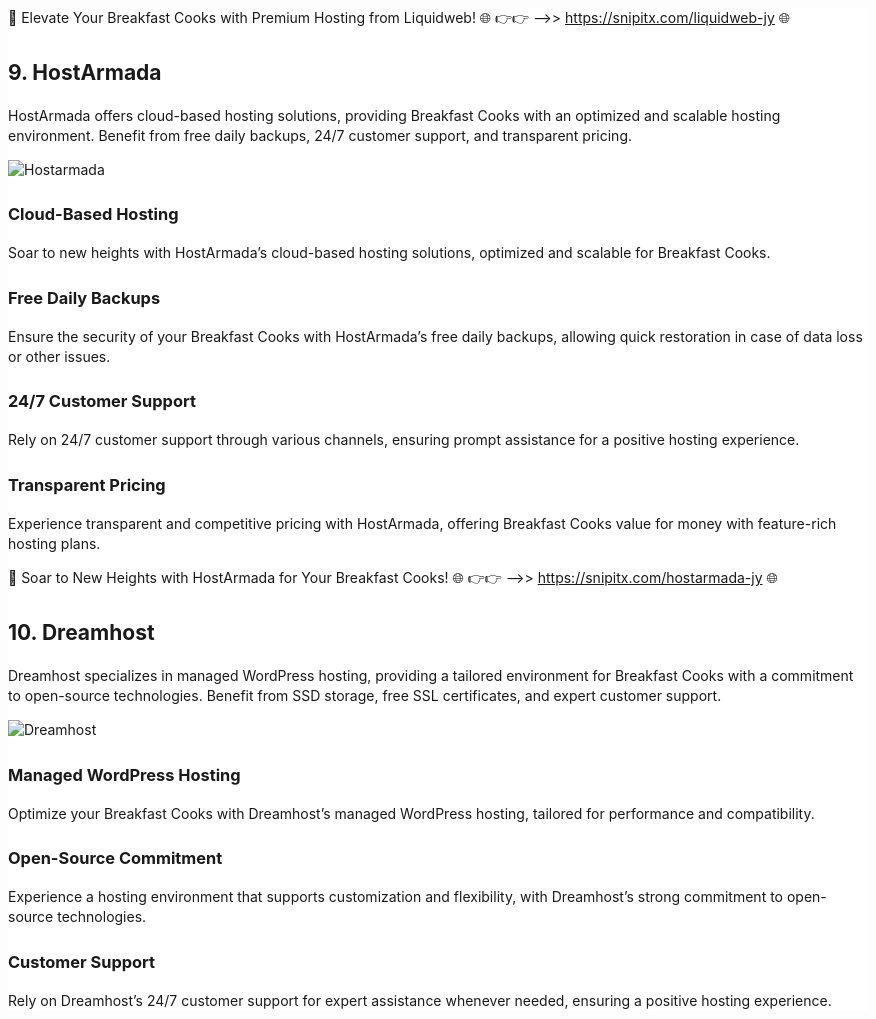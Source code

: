 🚀 Elevate Your Breakfast Cooks with Premium Hosting from Liquidweb! 🌐
👉👉 -->> https://snipitx.com/liquidweb-jy 🌐

## 9. HostArmada

HostArmada offers cloud-based hosting solutions, providing Breakfast Cooks with an optimized and scalable hosting environment. Benefit from free daily backups, 24/7 customer support, and transparent pricing.

![Hostarmada](https://i.imgur.com/KFbdf3o.jpeg "Hostarmada Hosting")

### Cloud-Based Hosting
Soar to new heights with HostArmada’s cloud-based hosting solutions, optimized and scalable for Breakfast Cooks.

### Free Daily Backups
Ensure the security of your Breakfast Cooks with HostArmada’s free daily backups, allowing quick restoration in case of data loss or other issues.

### 24/7 Customer Support
Rely on 24/7 customer support through various channels, ensuring prompt assistance for a positive hosting experience.

### Transparent Pricing
Experience transparent and competitive pricing with HostArmada, offering Breakfast Cooks value for money with feature-rich hosting plans.

🚀 Soar to New Heights with HostArmada for Your Breakfast Cooks! 🌐
👉👉 -->> https://snipitx.com/hostarmada-jy 🌐

## 10. Dreamhost

Dreamhost specializes in managed WordPress hosting, providing a tailored environment for Breakfast Cooks with a commitment to open-source technologies. Benefit from SSD storage, free SSL certificates, and expert customer support.

![Dreamhost](https://i.imgur.com/rXIg8ip.jpeg "Dreamhost Hosting")

### Managed WordPress Hosting
Optimize your Breakfast Cooks with Dreamhost’s managed WordPress hosting, tailored for performance and compatibility.

### Open-Source Commitment
Experience a hosting environment that supports customization and flexibility, with Dreamhost’s strong commitment to open-source technologies.

### Customer Support
Rely on Dreamhost’s 24/7 customer support for expert assistance whenever needed, ensuring a positive hosting experience.
